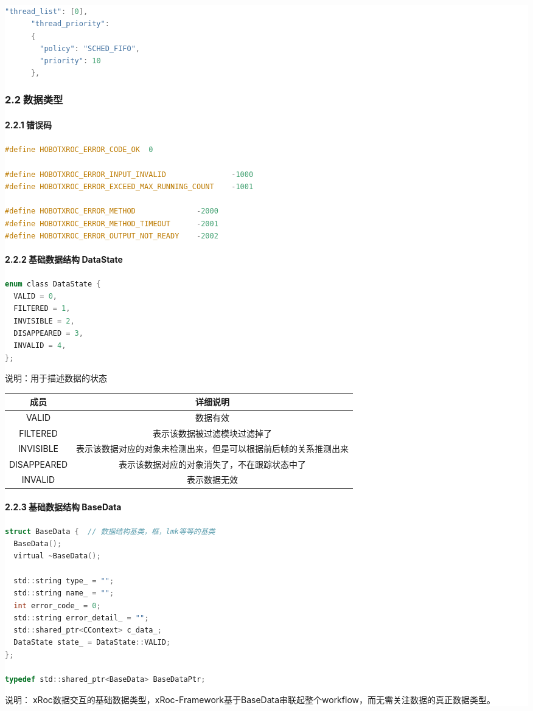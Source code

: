 ```c
"thread_list": [0],
      "thread_priority":
      {
        "policy": "SCHED_FIFO",
        "priority": 10
      },
```
### 2.2 数据类型
#### 2.2.1 错误码<span id="xroc_error.h"></span>
```c
#define HOBOTXROC_ERROR_CODE_OK  0

#define HOBOTXROC_ERROR_INPUT_INVALID               -1000
#define HOBOTXROC_ERROR_EXCEED_MAX_RUNNING_COUNT    -1001

#define HOBOTXROC_ERROR_METHOD              -2000
#define HOBOTXROC_ERROR_METHOD_TIMEOUT      -2001
#define HOBOTXROC_ERROR_OUTPUT_NOT_READY    -2002
```

#### 2.2.2 基础数据结构 <span id="xroc_data.h">DataState</span>
```c
enum class DataState {
  VALID = 0,
  FILTERED = 1,
  INVISIBLE = 2,
  DISAPPEARED = 3,
  INVALID = 4,
};
```
说明：用于描述数据的状态   

成员|详细说明
|:-----:|:------:
VALID |数据有效
FILTERED|表示该数据被过滤模块过滤掉了
INVISIBLE|表示该数据对应的对象未检测出来，但是可以根据前后帧的关系推测出来
DISAPPEARED |表示该数据对应的对象消失了，不在跟踪状态中了
INVALID |表示数据无效

#### 2.2.3 基础数据结构 <span id="xroc_data.h">BaseData</span>
```c
struct BaseData {  // 数据结构基类，框，lmk等等的基类
  BaseData();
  virtual ~BaseData();

  std::string type_ = "";
  std::string name_ = "";
  int error_code_ = 0;
  std::string error_detail_ = "";
  std::shared_ptr<CContext> c_data_;
  DataState state_ = DataState::VALID;
};

typedef std::shared_ptr<BaseData> BaseDataPtr;
```
说明： xRoc数据交互的基础数据类型，xRoc-Framework基于BaseData串联起整个workflow，而无需关注数据的真正数据类型。 
